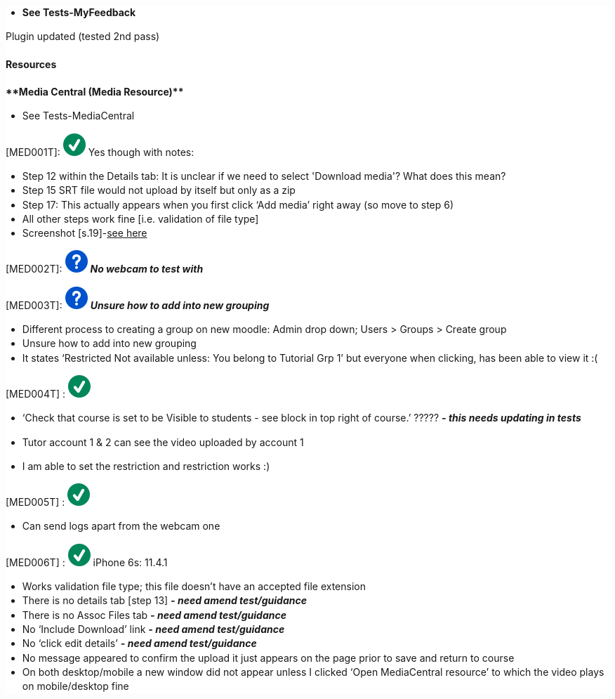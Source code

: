 -   **See Tests-MyFeedback**

Plugin updated (tested 2nd pass)
#### Resources

**\*\*Media Central (Media Resource)\*\***

-   See Tests-MediaCentral

\[MED001T\]: <img src="images/icons/emoticons/check.svg" alt="(tick)" class="emoticon emoticon-tick" /> Yes though with notes:

-   Step 12 within the Details tab: It is unclear if we need to select 'Download media'? What does this mean?
-   Step 15 SRT file would not upload by itself but only as a zip
-   Step 17: This actually appears when you first click ‘Add media’ right away (so move to step 6)
-   All other steps work fine \[i.e. validation of file type\]
-   Screenshot \[s.19\]-[see here](attachments/120785198/120785192.png)

\[MED002T\]: ***<img src="images/icons/emoticons/help_16.svg" alt="(question)" class="emoticon emoticon-question" />*** ***No webcam to test with***

\[MED003T\]: ***<img src="images/icons/emoticons/help_16.svg" alt="(question)" class="emoticon emoticon-question" />*** ***Unsure how to add into new grouping***

-   Different process to creating a group on new moodle: Admin drop down; Users &gt; Groups &gt; Create group
-   Unsure how to add into new grouping
-   It states ‘Restricted Not available unless: You belong to Tutorial Grp 1’ but everyone when clicking, has been able to view it :(

\[MED004T\] : <img src="images/icons/emoticons/check.svg" alt="(tick)" class="emoticon emoticon-tick" />

-   ‘Check that course is set to be Visible to students - see block in top right of course.’ ????? ***- this needs updating in tests***
-   Tutor account 1 & 2 can see the video uploaded by account 1

-   I am able to set the restriction and restriction works :)

\[MED005T\] : <img src="images/icons/emoticons/check.svg" alt="(tick)" class="emoticon emoticon-tick" />

-   Can send logs apart from the webcam one

\[MED006T\] : <img src="images/icons/emoticons/check.svg" alt="(tick)" class="emoticon emoticon-tick" /> iPhone 6s: 11.4.1

-   Works validation file type; this file doesn’t have an accepted file extension
-   There is no details tab \[step 13\] ***- need amend test/guidance***
-   There is no Assoc Files tab ***- need amend test/guidance***
-   No ‘Include Download’ link ***- need amend test/guidance***
-   No ‘click edit details’ ***- need amend test/guidance***
-   No message appeared to confirm the upload it just appears on the page prior to save and return to course
-   On both desktop/mobile a new window did not appear unless I clicked ‘Open MediaCentral resource’ to which the video plays on mobile/desktop fine
